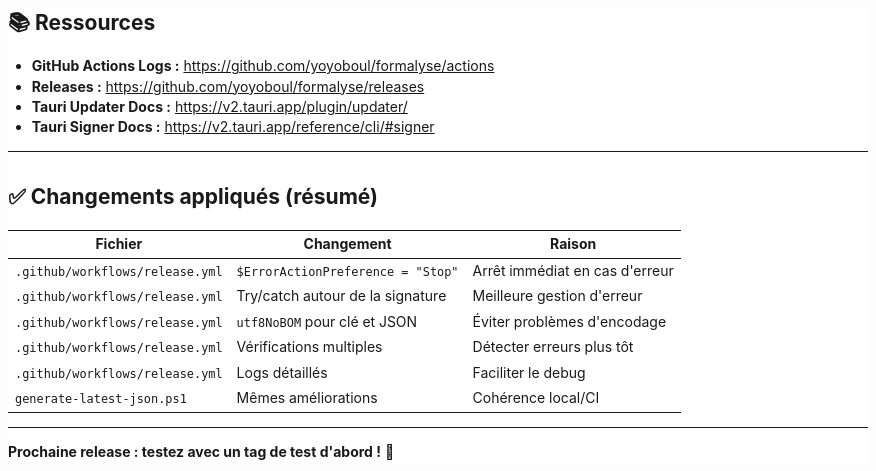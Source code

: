 
## 📚 Ressources

- **GitHub Actions Logs :** https://github.com/yoyoboul/formalyse/actions
- **Releases :** https://github.com/yoyoboul/formalyse/releases
- **Tauri Updater Docs :** https://v2.tauri.app/plugin/updater/
- **Tauri Signer Docs :** https://v2.tauri.app/reference/cli/#signer

---

## ✅ Changements appliqués (résumé)

| Fichier | Changement | Raison |
|---------|------------|--------|
| `.github/workflows/release.yml` | `$ErrorActionPreference = "Stop"` | Arrêt immédiat en cas d'erreur |
| `.github/workflows/release.yml` | Try/catch autour de la signature | Meilleure gestion d'erreur |
| `.github/workflows/release.yml` | `utf8NoBOM` pour clé et JSON | Éviter problèmes d'encodage |
| `.github/workflows/release.yml` | Vérifications multiples | Détecter erreurs plus tôt |
| `.github/workflows/release.yml` | Logs détaillés | Faciliter le debug |
| `generate-latest-json.ps1` | Mêmes améliorations | Cohérence local/CI |

---

**Prochaine release : testez avec un tag de test d'abord !** 🚀

